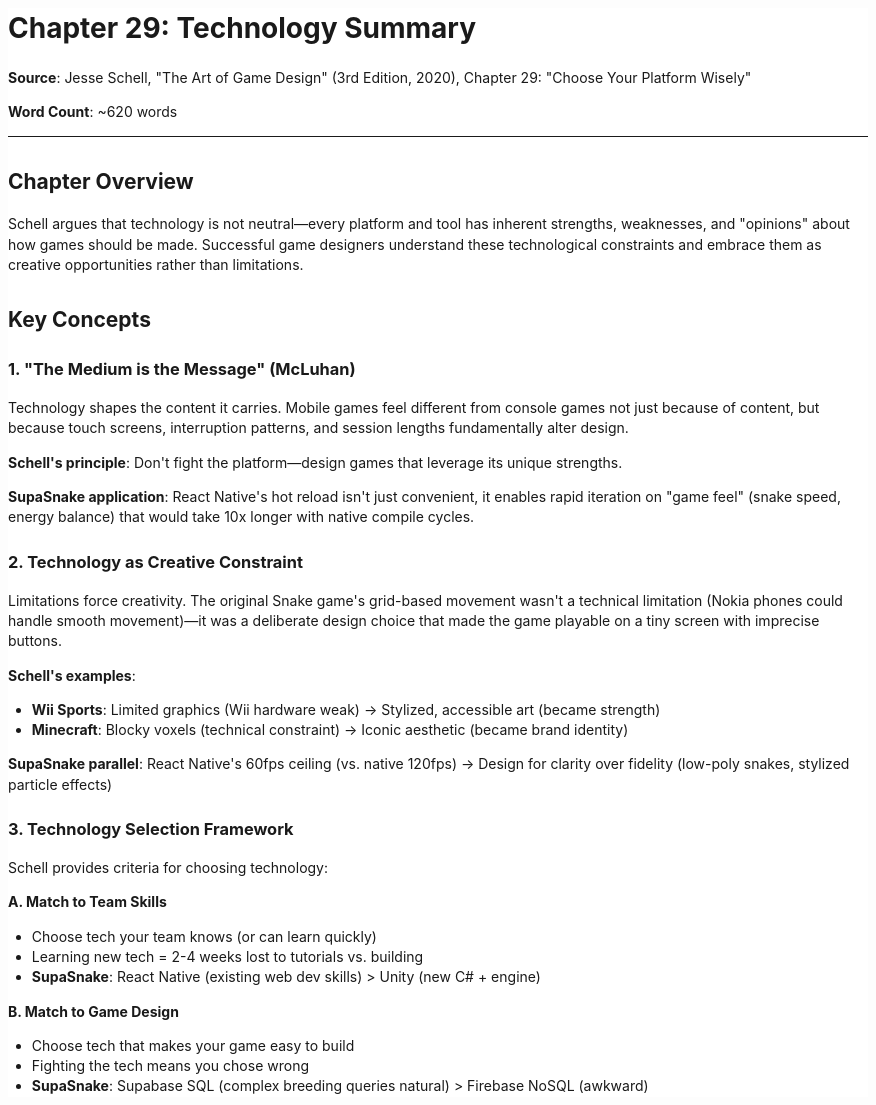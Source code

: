 # Chapter 29: Technology Summary

**Source**: Jesse Schell, "The Art of Game Design" (3rd Edition, 2020), Chapter 29: "Choose Your Platform Wisely"

**Word Count**: ~620 words

---

## Chapter Overview

Schell argues that technology is not neutral—every platform and tool has inherent strengths, weaknesses, and "opinions" about how games should be made. Successful game designers understand these technological constraints and embrace them as creative opportunities rather than limitations.

## Key Concepts

### 1. "The Medium is the Message" (McLuhan)

Technology shapes the content it carries. Mobile games feel different from console games not just because of content, but because touch screens, interruption patterns, and session lengths fundamentally alter design.

**Schell's principle**: Don't fight the platform—design games that leverage its unique strengths.

**SupaSnake application**: React Native's hot reload isn't just convenient, it enables rapid iteration on "game feel" (snake speed, energy balance) that would take 10x longer with native compile cycles.

### 2. Technology as Creative Constraint

Limitations force creativity. The original Snake game's grid-based movement wasn't a technical limitation (Nokia phones could handle smooth movement)—it was a deliberate design choice that made the game playable on a tiny screen with imprecise buttons.

**Schell's examples**:
- **Wii Sports**: Limited graphics (Wii hardware weak) → Stylized, accessible art (became strength)
- **Minecraft**: Blocky voxels (technical constraint) → Iconic aesthetic (became brand identity)

**SupaSnake parallel**: React Native's 60fps ceiling (vs. native 120fps) → Design for clarity over fidelity (low-poly snakes, stylized particle effects)

### 3. Technology Selection Framework

Schell provides criteria for choosing technology:

**A. Match to Team Skills**
- Choose tech your team knows (or can learn quickly)
- Learning new tech = 2-4 weeks lost to tutorials vs. building
- **SupaSnake**: React Native (existing web dev skills) > Unity (new C# + engine)

**B. Match to Game Design**
- Choose tech that makes your game easy to build
- Fighting the tech means you chose wrong
- **SupaSnake**: Supabase SQL (complex breeding queries natural) > Firebase NoSQL (awkward)
